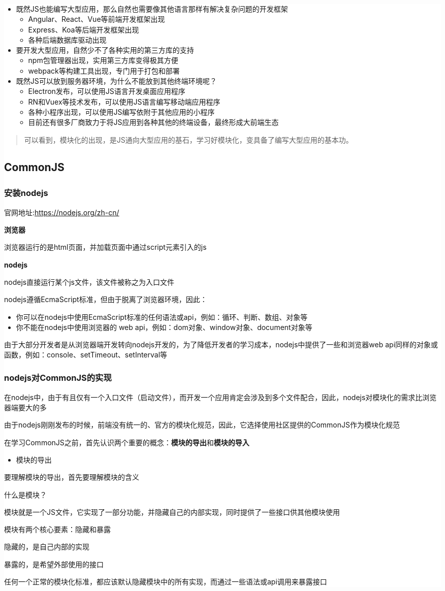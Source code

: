- 既然JS也能编写大型应用，那么自然也需要像其他语言那样有解决复杂问题的开发框架
  - Angular、React、Vue等前端开发框架出现
  - Express、Koa等后端开发框架出现
  - 各种后端数据库驱动出现
- 要开发大型应用，自然少不了各种实用的第三方库的支持
  - npm包管理器出现，实用第三方库变得极其方便
  - webpack等构建工具出现，专门用于打包和部署
- 既然JS可以放到服务器环境，为什么不能放到其他终端环境呢？
  - Electron发布，可以使用JS语言开发桌面应用程序
  - RN和Vuex等技术发布，可以使用JS语言编写移动端应用程序
  - 各种小程序出现，可以使用JS编写依附于其他应用的小程序
  - 目前还有很多厂商致力于将JS应用到各种其他的终端设备，最终形成大前端生态
> 可以看到，模块化的出现，是JS通向大型应用的基石，学习好模块化，变具备了编写大型应用的基本功。

## CommonJS

### 安装nodejs

官网地址:https://nodejs.org/zh-cn/

**浏览器**

浏览器运行的是html页面，并加载页面中通过script元素引入的js

**nodejs**

nodejs直接运行某个js文件，该文件被称之为入口文件

nodejs遵循EcmaScript标准，但由于脱离了浏览器环境，因此：
- 你可以在nodejs中使用EcmaScript标准的任何语法或api，例如：循环、判断、数组、对象等
- 你不能在nodejs中使用浏览器的 web api，例如：dom对象、window对象、document对象等

由于大部分开发者是从浏览器端开发转向nodejs开发的，为了降低开发者的学习成本，nodejs中提供了一些和浏览器web api同样的对象或函数，例如：console、setTimeout、setInterval等

### nodejs对CommonJS的实现

在nodejs中，由于有且仅有一个入口文件（启动文件），而开发一个应用肯定会涉及到多个文件配合，因此，nodejs对模块化的需求比浏览器端要大的多

由于nodejs刚刚发布的时候，前端没有统一的、官方的模块化规范，因此，它选择使用社区提供的CommonJS作为模块化规范

在学习CommonJS之前，首先认识两个重要的概念：**模块的导出**和**模块的导入**

- 模块的导出

要理解模块的导出，首先要理解模块的含义

什么是模块？

模块就是一个JS文件，它实现了一部分功能，并隐藏自己的内部实现，同时提供了一些接口供其他模块使用

模块有两个核心要素：隐藏和暴露

隐藏的，是自己内部的实现

暴露的，是希望外部使用的接口

任何一个正常的模块化标准，都应该默认隐藏模块中的所有实现，而通过一些语法或api调用来暴露接口
